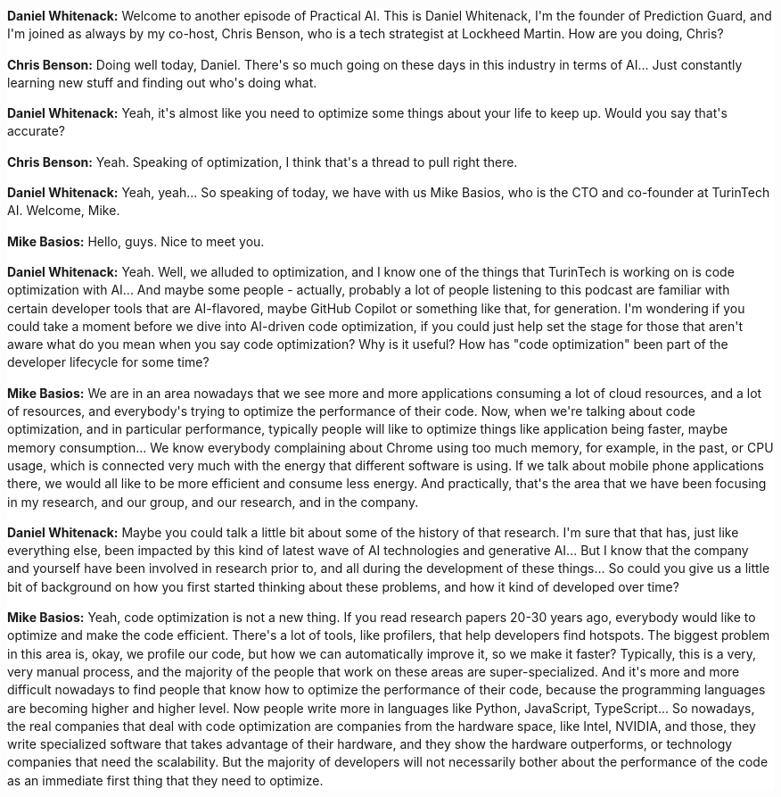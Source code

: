**Daniel Whitenack:** Welcome to another episode of Practical AI. This is Daniel Whitenack, I'm the founder of Prediction Guard, and I'm joined as always by my co-host, Chris Benson, who is a tech strategist at Lockheed Martin. How are you doing, Chris?

**Chris Benson:** Doing well today, Daniel. There's so much going on these days in this industry in terms of AI... Just constantly learning new stuff and finding out who's doing what.

**Daniel Whitenack:** Yeah, it's almost like you need to optimize some things about your life to keep up. Would you say that's accurate?

**Chris Benson:** Yeah. Speaking of optimization, I think that's a thread to pull right there.

**Daniel Whitenack:** Yeah, yeah... So speaking of today, we have with us Mike Basios, who is the CTO and co-founder at TurinTech AI. Welcome, Mike.

**Mike Basios:** Hello, guys. Nice to meet you.

**Daniel Whitenack:** Yeah. Well, we alluded to optimization, and I know one of the things that TurinTech is working on is code optimization with AI... And maybe some people - actually, probably a lot of people listening to this podcast are familiar with certain developer tools that are AI-flavored, maybe GitHub Copilot or something like that, for generation. I'm wondering if you could take a moment before we dive into AI-driven code optimization, if you could just help set the stage for those that aren't aware what do you mean when you say code optimization? Why is it useful? How has "code optimization" been part of the developer lifecycle for some time?

**Mike Basios:** We are in an area nowadays that we see more and more applications consuming a lot of cloud resources, and a lot of resources, and everybody's trying to optimize the performance of their code. Now, when we're talking about code optimization, and in particular performance, typically people will like to optimize things like application being faster, maybe memory consumption... We know everybody complaining about Chrome using too much memory, for example, in the past, or CPU usage, which is connected very much with the energy that different software is using. If we talk about mobile phone applications there, we would all like to be more efficient and consume less energy. And practically, that's the area that we have been focusing in my research, and our group, and our research, and in the company.

**Daniel Whitenack:** Maybe you could talk a little bit about some of the history of that research. I'm sure that that has, just like everything else, been impacted by this kind of latest wave of AI technologies and generative AI... But I know that the company and yourself have been involved in research prior to, and all during the development of these things... So could you give us a little bit of background on how you first started thinking about these problems, and how it kind of developed over time?

**Mike Basios:** Yeah, code optimization is not a new thing. If you read research papers 20-30 years ago, everybody would like to optimize and make the code efficient. There's a lot of tools, like profilers, that help developers find hotspots. The biggest problem in this area is, okay, we profile our code, but how we can automatically improve it, so we make it faster? Typically, this is a very, very manual process, and the majority of the people that work on these areas are super-specialized. And it's more and more difficult nowadays to find people that know how to optimize the performance of their code, because the programming languages are becoming higher and higher level. Now people write more in languages like Python, JavaScript, TypeScript... So nowadays, the real companies that deal with code optimization are companies from the hardware space, like Intel, NVIDIA, and those, they write specialized software that takes advantage of their hardware, and they show the hardware outperforms, or technology companies that need the scalability. But the majority of developers will not necessarily bother about the performance of the code as an immediate first thing that they need to optimize.

